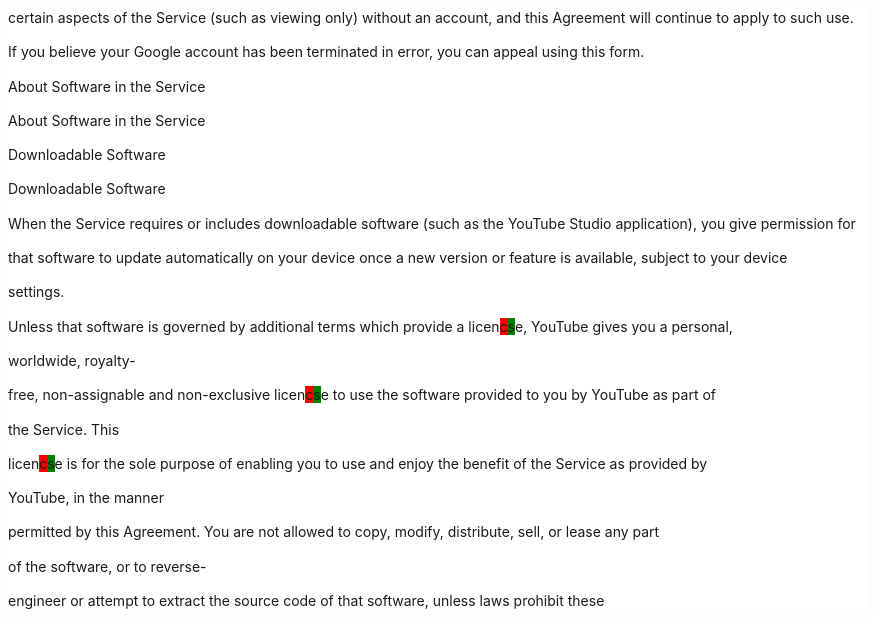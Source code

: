 certain aspects of the Service (such as viewing only) without an account, and this Agreement will continue to apply to such use.


If you believe your Google account has been terminated in error, you can appeal using this form.


About Software in the Service


About Software in the Service


Downloadable Software


Downloadable Software


When the Service requires or includes downloadable software (such as the YouTube Studio application), you give permission for


that software to update automatically on your device once a new version or feature is available, </span>subject to your device<span style="background-color: green;"> </span><span style="background-color: red;">


</span>settings.<span style="background-color: red;"> </span><span style="background-color: green;">


</span>Unless that software is governed by additional terms which provide a licen<span style="background-color: red;">c</span><span style="background-color: green;">s</span>e, YouTube gives you a personal,<span style="background-color: green;"> </span><span style="background-color: red;">


</span>worldwide, royalty-<span style="background-color: green;">


</span>free, non-assignable and non-exclusive licen<span style="background-color: red;">c</span><span style="background-color: green;">s</span>e to use the software provided to you by YouTube as part of<span style="background-color: green;"> </span><span style="background-color: red;">


</span>the Service. This<span style="background-color: red;"> </span><span style="background-color: green;">


</span>licen<span style="background-color: red;">c</span><span style="background-color: green;">s</span>e is for the sole purpose of enabling you to use and enjoy the benefit of the Service as provided by<span style="background-color: green;"> </span><span style="background-color: red;">


</span>YouTube, in the manner<span style="background-color: red;"> </span><span style="background-color: green;">


</span>permitted by this Agreement. You are not allowed to copy, modify, distribute, sell, or lease any part<span style="background-color: green;"> </span><span style="background-color: red;">


</span>of the software, or to reverse-<span style="background-color: green;">


</span>engineer or attempt to extract the source code of that software, unless laws prohibit these<span style="background-color: green;"> </span><span style="background-color: red;">
